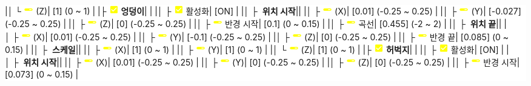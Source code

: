 |<nobr>│&nbsp;└&nbsp;<img src="/images/icon/ic_slider.png" alt="slider icon"/> (Z)</nobr>| [1] (0 ~ 1) | 
|<nobr>├&nbsp;<img src="/images/icon/ic_check_on.png" alt="check on icon"/> <b>엉덩이</b></nobr>| | 
|<nobr>│&nbsp;├&nbsp;<img src="/images/icon/ic_check_on.png" alt="check on icon"/> 활성화</nobr>| [ON] | 
|<nobr>│&nbsp;├&nbsp; <b>위치 시작</b></nobr>|| 
|<nobr>│&nbsp;├&nbsp;<img src="/images/icon/ic_slider.png" alt="slider icon"/> (X)</nobr>| [0.01] (-0.25 ~ 0.25) | 
|<nobr>│&nbsp;├&nbsp;<img src="/images/icon/ic_slider.png" alt="slider icon"/> (Y)</nobr>| [-0.027] (-0.25 ~ 0.25) | 
|<nobr>│&nbsp;├&nbsp;<img src="/images/icon/ic_slider.png" alt="slider icon"/> (Z)</nobr>| [0] (-0.25 ~ 0.25) | 
|<nobr>│&nbsp;├&nbsp;<img src="/images/icon/ic_slider.png" alt="slider icon"/> 반경 시작</nobr>| [0.1] (0 ~ 0.15) | 
|<nobr>│&nbsp;├&nbsp;<img src="/images/icon/ic_slider.png" alt="slider icon"/> 곡선</nobr>| [0.455] (-2 ~ 2) | 
|<nobr>│&nbsp;├&nbsp; <b>위치 끝</b></nobr>|| 
|<nobr>│&nbsp;├&nbsp;<img src="/images/icon/ic_slider.png" alt="slider icon"/> (X)</nobr>| [0.01] (-0.25 ~ 0.25) | 
|<nobr>│&nbsp;├&nbsp;<img src="/images/icon/ic_slider.png" alt="slider icon"/> (Y)</nobr>| [-0.1] (-0.25 ~ 0.25) | 
|<nobr>│&nbsp;├&nbsp;<img src="/images/icon/ic_slider.png" alt="slider icon"/> (Z)</nobr>| [0] (-0.25 ~ 0.25) | 
|<nobr>│&nbsp;├&nbsp;<img src="/images/icon/ic_slider.png" alt="slider icon"/> 반경 끝</nobr>| [0.085] (0 ~ 0.15) | 
|<nobr>│&nbsp;├&nbsp; <b>스케일</b></nobr>|| 
|<nobr>│&nbsp;├&nbsp;<img src="/images/icon/ic_slider.png" alt="slider icon"/> (X)</nobr>| [1] (0 ~ 1) | 
|<nobr>│&nbsp;├&nbsp;<img src="/images/icon/ic_slider.png" alt="slider icon"/> (Y)</nobr>| [1] (0 ~ 1) | 
|<nobr>│&nbsp;└&nbsp;<img src="/images/icon/ic_slider.png" alt="slider icon"/> (Z)</nobr>| [1] (0 ~ 1) | 
|<nobr>├&nbsp;<img src="/images/icon/ic_check_on.png" alt="check on icon"/> <b>허벅지</b></nobr>| | 
|<nobr>│&nbsp;├&nbsp;<img src="/images/icon/ic_check_on.png" alt="check on icon"/> 활성화</nobr>| [ON] | 
|<nobr>│&nbsp;├&nbsp; <b>위치 시작</b></nobr>|| 
|<nobr>│&nbsp;├&nbsp;<img src="/images/icon/ic_slider.png" alt="slider icon"/> (X)</nobr>| [0.01] (-0.25 ~ 0.25) | 
|<nobr>│&nbsp;├&nbsp;<img src="/images/icon/ic_slider.png" alt="slider icon"/> (Y)</nobr>| [0] (-0.25 ~ 0.25) | 
|<nobr>│&nbsp;├&nbsp;<img src="/images/icon/ic_slider.png" alt="slider icon"/> (Z)</nobr>| [0] (-0.25 ~ 0.25) | 
|<nobr>│&nbsp;├&nbsp;<img src="/images/icon/ic_slider.png" alt="slider icon"/> 반경 시작</nobr>| [0.073] (0 ~ 0.15) | 
